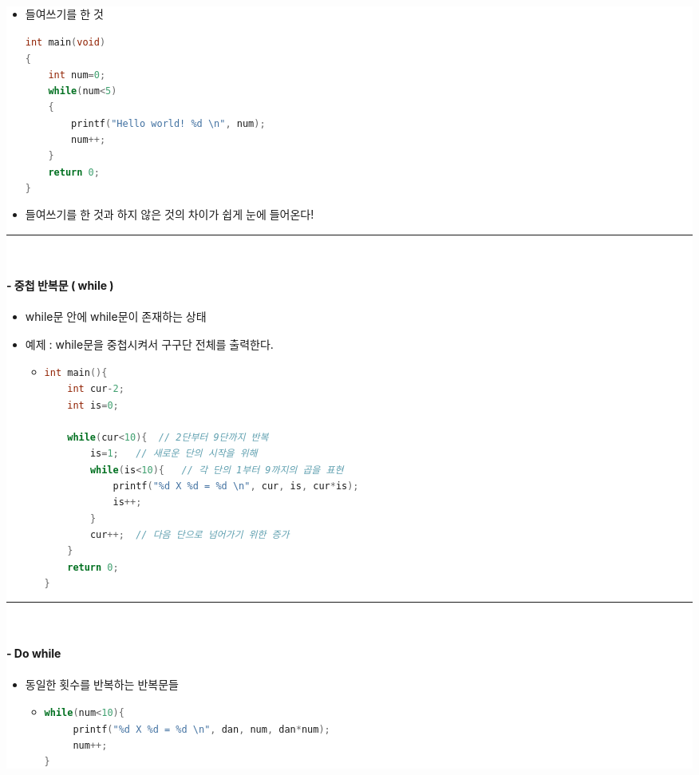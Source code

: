   

- 들여쓰기를 한 것

  ```c
  int main(void)
  {
      int num=0;
      while(num<5)
      {
          printf("Hello world! %d \n", num);
          num++;
      }
      return 0;
  }
  ```

  

- 들여쓰기를 한 것과 하지 않은 것의 차이가 쉽게 눈에 들어온다!

---

<br>

#### - 중첩 반복문 ( while )

- while문 안에 while문이 존재하는 상태

- 예제 : while문을 중첩시켜서 구구단 전체를 출력한다.

  - ```c
    int main(){
        int cur-2;
        int is=0;
        
        while(cur<10){	// 2단부터 9단까지 반복
            is=1;	// 새로운 단의 시작을 위해
            while(is<10){	// 각 단의 1부터 9까지의 곱을 표현
                printf("%d X %d = %d \n", cur, is, cur*is);
                is++;
            }
            cur++;	// 다음 단으로 넘어가기 위한 증가
        }
        return 0;
    }
    ```

    

---

<br>

#### - Do while

- 동일한 횟수를 반복하는 반복문들

  - ```c
    while(num<10){
    	 printf("%d X %d = %d \n", dan, num, dan*num);
    	 num++;
    }
    ```
